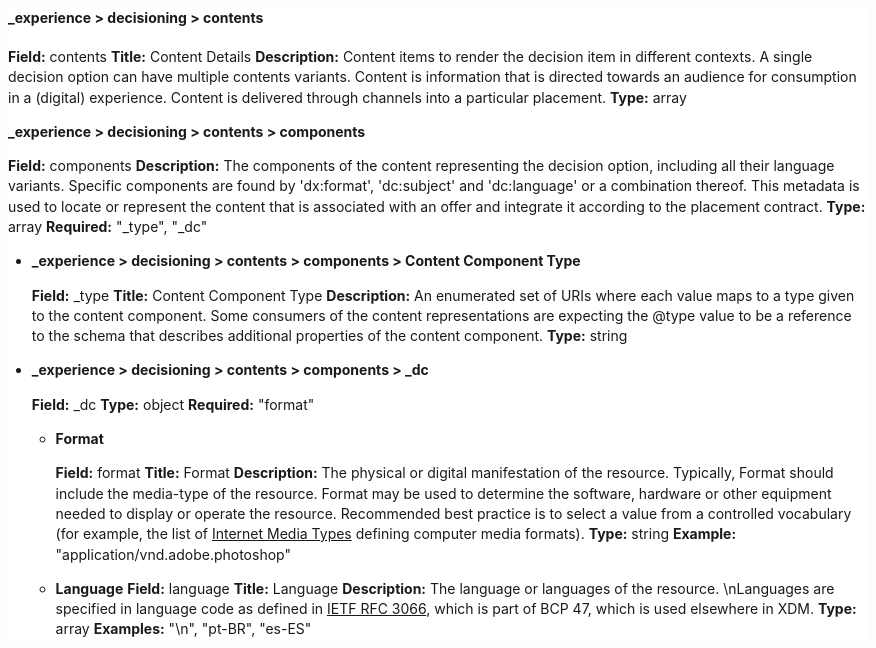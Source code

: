 #### _experience > decisioning > contents

**Field:** contents
**Title:** Content Details
**Description:** Content items to render the decision item in different contexts. A single decision option can have multiple contents variants. Content is information that is directed towards an audience for consumption in a (digital) experience. Content is delivered through channels into a particular placement.
**Type:** array

**_experience > decisioning > contents > components**

**Field:** components
**Description:** The components of the content representing the decision option, including all their language variants. Specific components are found by 'dx:format', 'dc:subject' and 'dc:language' or a combination thereof. This metadata is used to locate or represent the content that is associated with an offer and integrate it according to the placement contract.
**Type:** array
**Required:** "_type", "_dc" 

* **_experience > decisioning > contents > components > Content Component Type**

    **Field:** _type
    **Title:** Content Component Type
    **Description:** An enumerated set of URIs where each value maps to a type given to the content component. Some consumers of the content representations are expecting the @type value to be a reference to the schema that describes additional properties of the content component.
    **Type:** string

* **_experience > decisioning > contents > components > _dc**

    **Field:** _dc
    **Type:** object
    **Required:** "format"

    * **Format**
            
        **Field:** format
        **Title:** Format
        **Description:** The physical or digital manifestation of the resource. Typically, Format should include the media-type of the resource. Format may be used to determine the software, hardware or other equipment needed to display or operate the resource. Recommended best practice is to select a value from a controlled vocabulary (for example, the list of [Internet Media Types](http://www.iana.org/assignments/media-types/) defining computer media formats).
        **Type:** string
        **Example:** "application/vnd.adobe.photoshop"

    * **Language**
        **Field:** language
        **Title:** Language
        **Description:** The language or languages of the resource. \nLanguages are specified in language code as defined in [IETF RFC 3066](https://www.ietf.org/rfc/rfc3066.txt), which is part of BCP 47, which is used elsewhere in XDM.
        **Type:** array
        **Examples:** "\n", "pt-BR", "es-ES"
